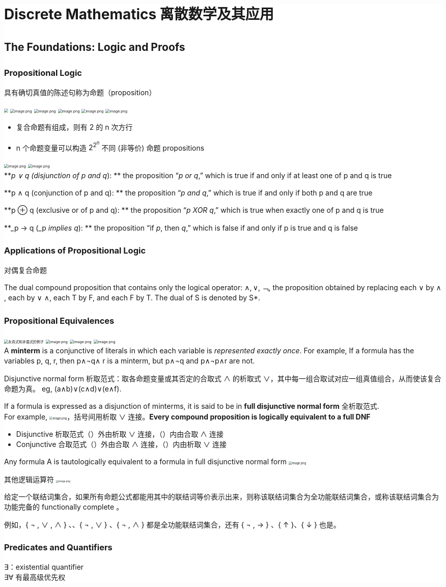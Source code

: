 # Discrete Mathematics 离散数学及其应用

## The Foundations: Logic and Proofs

### Propositional Logic

具有确切真值的陈述句称为命题（proposition）

<img src="./assets/1680357094712-889beccc-1e70-48a7-a8fd-6cd61a404720.png" style="zoom:50%;" /> <img src="././assets/1680357191227-9ffc1cbd-9e1d-4fe7-be01-484107f95010.png" alt="image.png" style="zoom:50%;" /> <img src="./assets/1680357221008-1a4777d3-7ac7-4e8e-a56b-24b189b9846b.png" alt="image.png" style="zoom:50%;" /> <img src="./assets/1680357561481-a2a67ed9-e645-4c80-954e-ccc705a2b230.png" alt="image.png" style="zoom:50%;" /> <img src="./assets/1680357576719-7f6ad027-2e38-4e22-816b-12e6905c500f.png" alt="image.png" style="zoom:50%;" /> <img src="./assets/1680357258142-1099e51a-f8b9-411a-b0c3-3ff399ddb585.png" alt="image.png" style="zoom:50%;" />

- 复合命题有组成，则有 2 的 n 次方行

- n 个命题变量可以构造 $2^{2^n}$ 不同 (非等价) 命题 propositions

<img src="./assets/1680357682282-04a2d989-fc7f-4481-bea4-4ab1b0138e67.png" alt="image.png" style="zoom: 50%;" /> <img src="./assets/1680357699174-bdd037f0-53d1-4f3a-9f0c-43cc09993052.png" alt="image.png" style="zoom: 50%;" /><br />**_p ∨ q (disjunction of p and q_): ** the proposition “_p or q_,” which is true if and only if at least one of p and q is true 

**p ∧ q (conjunction of p and q): ** the proposition “_p and q_,” which is true if and only if both p and q are true

**p ⊕ q (exclusive or of p and q): ** the proposition “_p XOR q_,” which is true when exactly one of p and q is true

**_p → q (_p _implies q_): ** the proposition “if _p_, then _q_,” which is false if and only if p is true and q is false

### Applications of Propositional Logic

对偶复合命题

The dual compound proposition that contains only the logical operator: $∧,∨,﹁$, the proposition obtained by replacing each ∨ by ∧ , each by ∨ ∧, each T by F, and each F by T. The dual of S is denoted by S*.

### Propositional Equivalences
<img src="./assets/1680357836154-29943e22-f369-430a-a639-f2c88424a2ef.png" alt="永真式和矛盾式的例子" title="永真式和矛盾式的例子" style="zoom: 50%;" /> <img src="./assets/1680358054610-00a1876a-5c97-440e-b9f7-985bff5ced41.png" alt="image.png" style="zoom: 50%;" /> <img src="./assets/1680357992903-4a0d26ae-5277-4e5d-ad52-7ab7338d37aa.png" alt="image.png" style="zoom:50%;" /> <img src="./assets/1680358037830-26565d28-123c-44c1-b926-9a9295cdc57f.png" alt="image.png" style="zoom:50%;" /><br />A **minterm** is a conjunctive of literals in which each variable is *represented exactly once*. For example, If a formula has the variables p, q, r, then p∧¬q∧ r is a minterm, but p∧¬q and p∧¬p∧r are not.

Disjunctive normal form 析取范式：取各命题变量或其否定的合取式 ∧ 的析取式 ∨，其中每一组合取试对应一组真值组合，从而使该复合命题为真。 eg, (a∧b)∨(c∧d)∨(e∧f). 

If a formula is expressed as a disjunction of minterms, it is said to be in **full disjunctive normal form** 全析取范式.<br />For example, <img src="./assets/1709888768963-32c02aab-a33a-496d-8cb7-84e8e53ef44b.png" alt="image.png" style="zoom:40%;" />，括号间用析取 ∨ 连接。**Every compound proposition is logically equivalent to a full DNF**

- Disjunctive 析取范式（）外由析取 ∨ 连接，（）内由合取 ∧ 连接
- Conjunctive 合取范式（）外由合取 ∧ 连接，（）内由析取 ∨ 连接

Any formula A is tautologically equivalent to a formula in full disjunctive normal form <img src="./assets/1709888820747-0ea6f319-01c2-4209-9c96-4084c33ff606.png" alt="image.png" style="zoom:40%;" />

其他逻辑运算符 <img src="./assets/1709889206692-c69d2e2d-d9e3-4506-81df-9de37a0c83cd.png" alt="image.png" style="zoom:33%;" />

给定一个联结词集合，如果所有命题公式都能用其中的联结词等价表示出来，则称该联结词集合为全功能联结词集合，或称该联结词集合为功能完备的 functionally complete 。

例如，{ ¬ , ∨ , ∧ } 、、{ ¬ , ∨ } 、{ ¬ , ∧ }  都是全功能联结词集合，还有 { ¬ , → } 、{ ↑ }、{ ↓ }  也是。

### Predicates and Quantifiers
∃：existential quantifier<br />∃∀ 有最高级优先权
